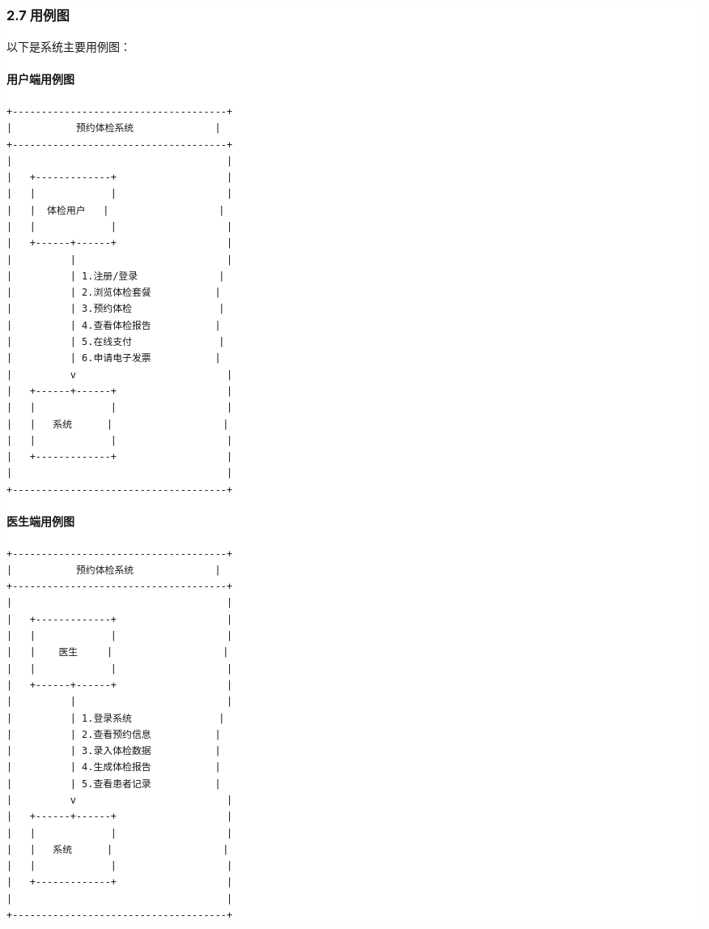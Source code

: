 ### 2.7 用例图

以下是系统主要用例图：

#### 用户端用例图

```
+-------------------------------------+
|           预约体检系统              |
+-------------------------------------+
|                                     |
|   +-------------+                   |
|   |             |                   |
|   |  体检用户   |                   |
|   |             |                   |
|   +------+------+                   |
|          |                          |
|          | 1.注册/登录              |
|          | 2.浏览体检套餐           |
|          | 3.预约体检               |
|          | 4.查看体检报告           |
|          | 5.在线支付               |
|          | 6.申请电子发票           |
|          v                          |
|   +------+------+                   |
|   |             |                   |
|   |   系统      |                   |
|   |             |                   |
|   +-------------+                   |
|                                     |
+-------------------------------------+
```

#### 医生端用例图

```
+-------------------------------------+
|           预约体检系统              |
+-------------------------------------+
|                                     |
|   +-------------+                   |
|   |             |                   |
|   |    医生     |                   |
|   |             |                   |
|   +------+------+                   |
|          |                          |
|          | 1.登录系统               |
|          | 2.查看预约信息           |
|          | 3.录入体检数据           |
|          | 4.生成体检报告           |
|          | 5.查看患者记录           |
|          v                          |
|   +------+------+                   |
|   |             |                   |
|   |   系统      |                   |
|   |             |                   |
|   +-------------+                   |
|                                     |
+-------------------------------------+
```
